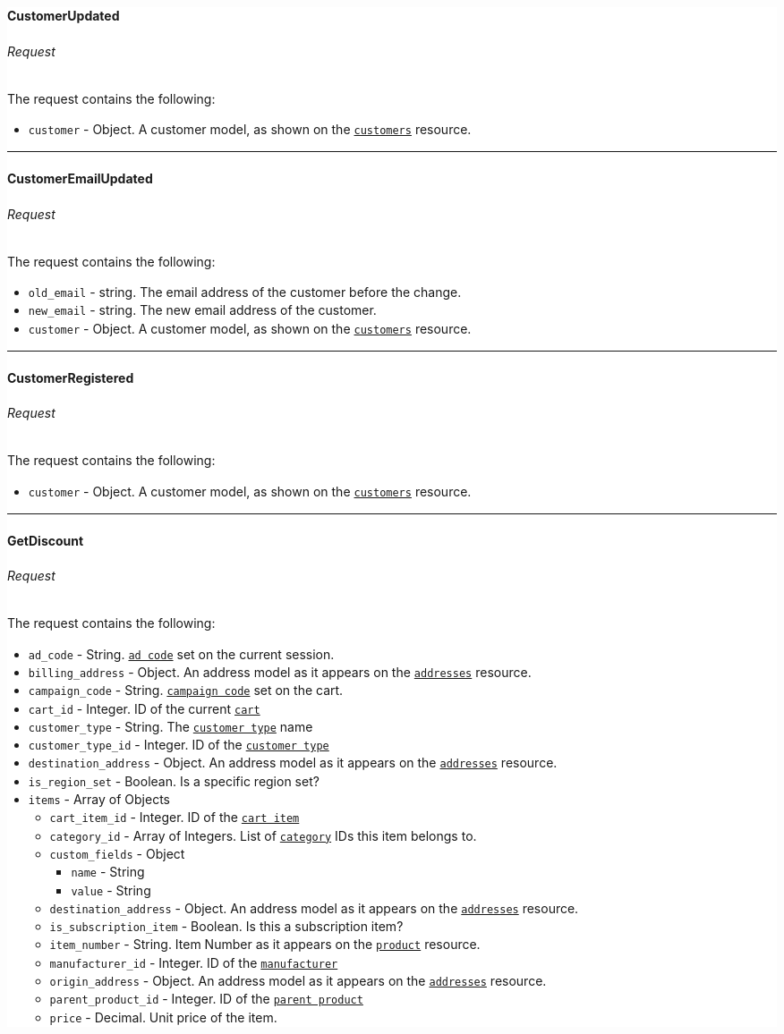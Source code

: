 #### CustomerUpdated

###### Request

The request contains the following:

* `customer` - Object. A customer model, as shown on the [`customers`](docs/resources/customer.md) resource. 

---

#### CustomerEmailUpdated

###### Request

The request contains the following:

* `old_email` - string. The email address of the customer before the change.
* `new_email` - string. The new email address of the customer.
* `customer` - Object. A customer model, as shown on the [`customers`](docs/resources/customer.md) resource.
---

#### CustomerRegistered

###### Request

The request contains the following:

* `customer` - Object. A customer model, as shown on the [`customers`](docs/resources/customer.md) resource. 

---

#### GetDiscount

###### Request

The request contains the following:

* `ad_code` - String. [`ad code`](https://support.americommerce.com/hc/en-us/articles/201903360-Campaign-AdCodes) set on the current session.
* `billing_address` - Object.  An address model as it appears on the [`addresses`](docs/resources/addresses.md) resource.
* `campaign_code` - String. [`campaign code`](docs/resources/coupon_codes) set on the cart. 
* `cart_id` - Integer. ID of the current [`cart`](docs/resources/carts)
* `customer_type` - String. The [`customer type`](docs/resources/customer_types.md) name
* `customer_type_id` - Integer. ID of the [`customer type`](docs/resources/customer_types.md)
* `destination_address` - Object.  An address model as it appears on the [`addresses`](docs/resources/addresses.md) resource. 
* `is_region_set` - Boolean. Is a specific region set?
* `items` - Array of Objects 
    * `cart_item_id` - Integer. ID of the [`cart item`](docs/resources/cart_items.md)
    * `category_id` - Array of Integers. List of [`category`](docs/resources/categories.md) IDs this item belongs to.
    * `custom_fields` - Object
        * `name` - String
        * `value` - String
    * `destination_address` - Object. An address model as it appears on the [`addresses`](docs/resources/addresses.md) resource.
    * `is_subscription_item` - Boolean. Is this a subscription item?
    * `item_number` - String. Item Number as it appears on the [`product`](docs/resources/products.md) resource.
    * `manufacturer_id` - Integer. ID of the [`manufacturer`](docs/resources/manufacturers.md)
    * `origin_address` - Object. An address model as it appears on the [`addresses`](docs/resources/addresses.md) resource.
    * `parent_product_id` - Integer. ID of the [`parent product`](docs/resources/products.md)
    * `price` - Decimal. Unit price of the item.